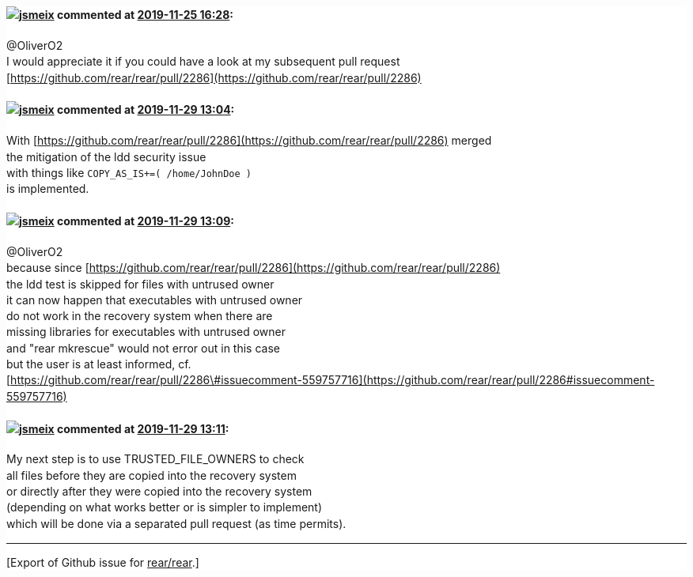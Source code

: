 #### <img src="https://avatars.githubusercontent.com/u/1788608?u=925fc54e2ce01551392622446ece427f51e2f0ce&v=4" width="50">[jsmeix](https://github.com/jsmeix) commented at [2019-11-25 16:28](https://github.com/rear/rear/issues/2279#issuecomment-558232897):

@OliverO2  
I would appreciate it if you could have a look at my subsequent pull
request  
[https://github.com/rear/rear/pull/2286](https://github.com/rear/rear/pull/2286)

#### <img src="https://avatars.githubusercontent.com/u/1788608?u=925fc54e2ce01551392622446ece427f51e2f0ce&v=4" width="50">[jsmeix](https://github.com/jsmeix) commented at [2019-11-29 13:04](https://github.com/rear/rear/issues/2279#issuecomment-559783624):

With
[https://github.com/rear/rear/pull/2286](https://github.com/rear/rear/pull/2286)
merged  
the mitigation of the ldd security issue  
with things like `COPY_AS_IS+=( /home/JohnDoe )`  
is implemented.

#### <img src="https://avatars.githubusercontent.com/u/1788608?u=925fc54e2ce01551392622446ece427f51e2f0ce&v=4" width="50">[jsmeix](https://github.com/jsmeix) commented at [2019-11-29 13:09](https://github.com/rear/rear/issues/2279#issuecomment-559784912):

@OliverO2  
because since
[https://github.com/rear/rear/pull/2286](https://github.com/rear/rear/pull/2286)  
the ldd test is skipped for files with untrused owner  
it can now happen that executables with untrused owner  
do not work in the recovery system when there are  
missing libraries for executables with untrused owner  
and "rear mkrescue" would not error out in this case  
but the user is at least informed, cf.  
[https://github.com/rear/rear/pull/2286\#issuecomment-559757716](https://github.com/rear/rear/pull/2286#issuecomment-559757716)

#### <img src="https://avatars.githubusercontent.com/u/1788608?u=925fc54e2ce01551392622446ece427f51e2f0ce&v=4" width="50">[jsmeix](https://github.com/jsmeix) commented at [2019-11-29 13:11](https://github.com/rear/rear/issues/2279#issuecomment-559785533):

My next step is to use TRUSTED\_FILE\_OWNERS to check  
all files before they are copied into the recovery system  
or directly after they were copied into the recovery system  
(depending on what works better or is simpler to implement)  
which will be done via a separated pull request (as time permits).

------------------------------------------------------------------------

\[Export of Github issue for
[rear/rear](https://github.com/rear/rear).\]
